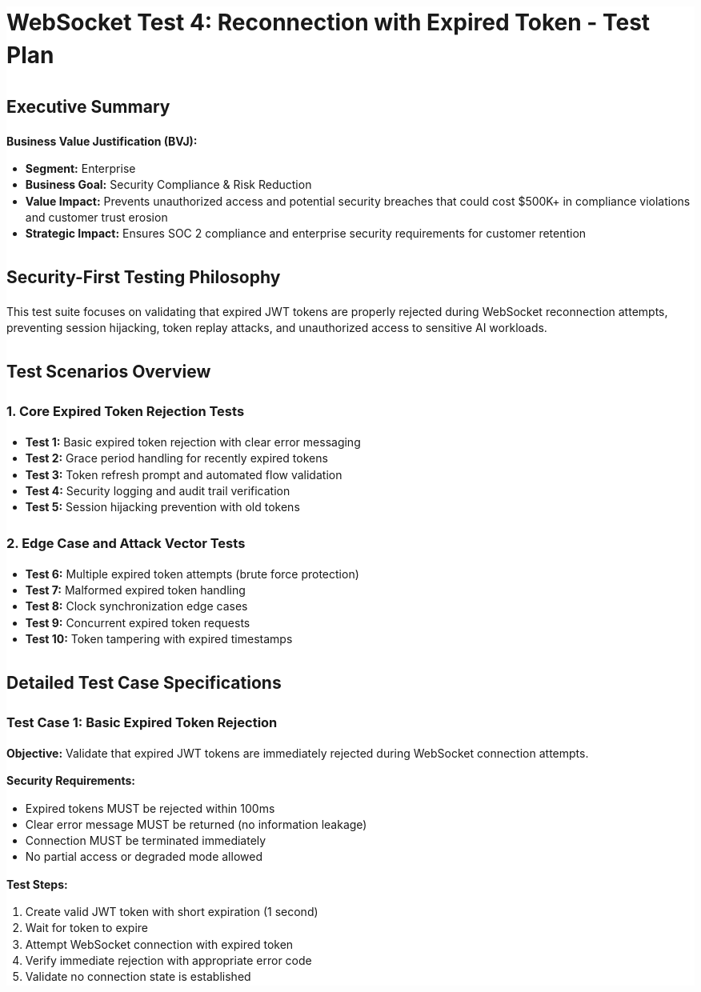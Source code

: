 # WebSocket Test 4: Reconnection with Expired Token - Test Plan

## Executive Summary

**Business Value Justification (BVJ):**
- **Segment:** Enterprise
- **Business Goal:** Security Compliance & Risk Reduction
- **Value Impact:** Prevents unauthorized access and potential security breaches that could cost $500K+ in compliance violations and customer trust erosion
- **Strategic Impact:** Ensures SOC 2 compliance and enterprise security requirements for customer retention

## Security-First Testing Philosophy

This test suite focuses on validating that expired JWT tokens are properly rejected during WebSocket reconnection attempts, preventing session hijacking, token replay attacks, and unauthorized access to sensitive AI workloads.

## Test Scenarios Overview

### 1. Core Expired Token Rejection Tests
- **Test 1:** Basic expired token rejection with clear error messaging
- **Test 2:** Grace period handling for recently expired tokens
- **Test 3:** Token refresh prompt and automated flow validation
- **Test 4:** Security logging and audit trail verification
- **Test 5:** Session hijacking prevention with old tokens

### 2. Edge Case and Attack Vector Tests
- **Test 6:** Multiple expired token attempts (brute force protection)
- **Test 7:** Malformed expired token handling
- **Test 8:** Clock synchronization edge cases
- **Test 9:** Concurrent expired token requests
- **Test 10:** Token tampering with expired timestamps

## Detailed Test Case Specifications

### Test Case 1: Basic Expired Token Rejection
**Objective:** Validate that expired JWT tokens are immediately rejected during WebSocket connection attempts.

**Security Requirements:**
- Expired tokens MUST be rejected within 100ms
- Clear error message MUST be returned (no information leakage)
- Connection MUST be terminated immediately
- No partial access or degraded mode allowed

**Test Steps:**
1. Create valid JWT token with short expiration (1 second)
2. Wait for token to expire
3. Attempt WebSocket connection with expired token
4. Verify immediate rejection with appropriate error code
5. Validate no connection state is established
